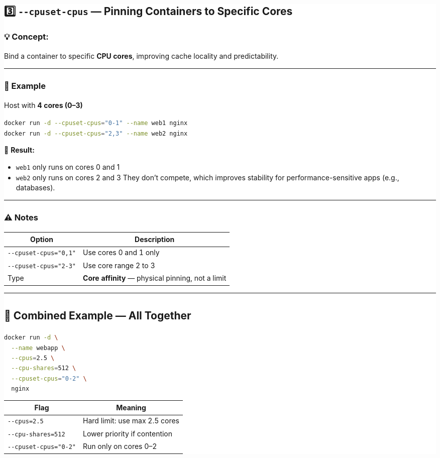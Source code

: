 ## 3️⃣ `--cpuset-cpus` — Pinning Containers to Specific Cores

### 💡 Concept:

Bind a container to specific **CPU cores**, improving cache locality and predictability.

---

### 🧪 Example

Host with **4 cores (0–3)**

```bash
docker run -d --cpuset-cpus="0-1" --name web1 nginx
docker run -d --cpuset-cpus="2,3" --name web2 nginx
```

🧮 **Result:**

- `web1` only runs on cores 0 and 1
- `web2` only runs on cores 2 and 3
  They don’t compete, which improves stability for performance-sensitive apps (e.g., databases).

---

### ⚠️ Notes

| Option                | Description                                       |
| --------------------- | ------------------------------------------------- |
| `--cpuset-cpus="0,1"` | Use cores 0 and 1 only                            |
| `--cpuset-cpus="2-3"` | Use core range 2 to 3                             |
| Type                  | **Core affinity** — physical pinning, not a limit |

---

## 📝 **Combined Example** — All Together

```bash
docker run -d \
  --name webapp \
  --cpus=2.5 \
  --cpu-shares=512 \
  --cpuset-cpus="0-2" \
  nginx
```

| Flag                  | Meaning                       |
| --------------------- | ----------------------------- |
| `--cpus=2.5`          | Hard limit: use max 2.5 cores |
| `--cpu-shares=512`    | Lower priority if contention  |
| `--cpuset-cpus="0-2"` | Run only on cores 0–2         |
